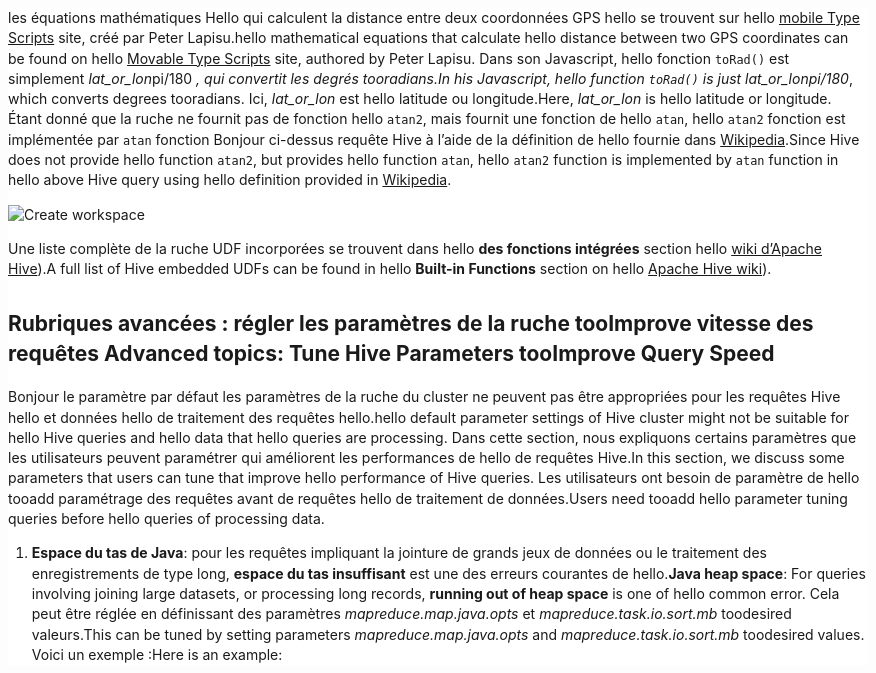 <span data-ttu-id="95ba3-162">les équations mathématiques Hello qui calculent la distance entre deux coordonnées GPS hello se trouvent sur hello <a href="http://www.movable-type.co.uk/scripts/latlong.html" target="_blank">mobile Type Scripts</a> site, créé par Peter Lapisu.</span><span class="sxs-lookup"><span data-stu-id="95ba3-162">hello mathematical equations that calculate hello distance between two GPS coordinates can be found on hello <a href="http://www.movable-type.co.uk/scripts/latlong.html" target="_blank">Movable Type Scripts</a> site, authored by Peter Lapisu.</span></span> <span data-ttu-id="95ba3-163">Dans son Javascript, hello fonction `toRad()` est simplement *lat_or_lon*pi/180 *, qui convertit les degrés tooradians.</span><span class="sxs-lookup"><span data-stu-id="95ba3-163">In his Javascript, hello function `toRad()` is just *lat_or_lon*pi/180*, which converts degrees tooradians.</span></span> <span data-ttu-id="95ba3-164">Ici, *lat_or_lon* est hello latitude ou longitude.</span><span class="sxs-lookup"><span data-stu-id="95ba3-164">Here, *lat_or_lon* is hello latitude or longitude.</span></span> <span data-ttu-id="95ba3-165">Étant donné que la ruche ne fournit pas de fonction hello `atan2`, mais fournit une fonction de hello `atan`, hello `atan2` fonction est implémentée par `atan` fonction Bonjour ci-dessus requête Hive à l’aide de la définition de hello fournie dans <a href="http://en.wikipedia.org/wiki/Atan2" target="_blank"> Wikipedia</a>.</span><span class="sxs-lookup"><span data-stu-id="95ba3-165">Since Hive does not provide hello function `atan2`, but provides hello function `atan`, hello `atan2` function is implemented by `atan` function in hello above Hive query using hello definition provided in <a href="http://en.wikipedia.org/wiki/Atan2" target="_blank">Wikipedia</a>.</span></span>

![Create workspace](./media/machine-learning-data-science-create-features-hive/atan2new.png)

<span data-ttu-id="95ba3-167">Une liste complète de la ruche UDF incorporées se trouvent dans hello **des fonctions intégrées** section hello <a href="https://cwiki.apache.org/confluence/display/Hive/LanguageManual+UDF#LanguageManualUDF-MathematicalFunctions" target="_blank">wiki d’Apache Hive</a>).</span><span class="sxs-lookup"><span data-stu-id="95ba3-167">A full list of Hive embedded UDFs can be found in hello **Built-in Functions** section on hello <a href="https://cwiki.apache.org/confluence/display/Hive/LanguageManual+UDF#LanguageManualUDF-MathematicalFunctions" target="_blank">Apache Hive wiki</a>).</span></span>  

## <span data-ttu-id="95ba3-168"><a name="tuning"></a>Rubriques avancées : régler les paramètres de la ruche tooImprove vitesse des requêtes</span><span class="sxs-lookup"><span data-stu-id="95ba3-168"><a name="tuning"></a> Advanced topics: Tune Hive Parameters tooImprove Query Speed</span></span>
<span data-ttu-id="95ba3-169">Bonjour le paramètre par défaut les paramètres de la ruche du cluster ne peuvent pas être appropriées pour les requêtes Hive hello et données hello de traitement des requêtes hello.</span><span class="sxs-lookup"><span data-stu-id="95ba3-169">hello default parameter settings of Hive cluster might not be suitable for hello Hive queries and hello data that hello queries are processing.</span></span> <span data-ttu-id="95ba3-170">Dans cette section, nous expliquons certains paramètres que les utilisateurs peuvent paramétrer qui améliorent les performances de hello de requêtes Hive.</span><span class="sxs-lookup"><span data-stu-id="95ba3-170">In this section, we discuss some parameters that users can tune that improve hello performance of Hive queries.</span></span> <span data-ttu-id="95ba3-171">Les utilisateurs ont besoin de paramètre de hello tooadd paramétrage des requêtes avant de requêtes hello de traitement de données.</span><span class="sxs-lookup"><span data-stu-id="95ba3-171">Users need tooadd hello parameter tuning queries before hello queries of processing data.</span></span>

1. <span data-ttu-id="95ba3-172">**Espace du tas de Java**: pour les requêtes impliquant la jointure de grands jeux de données ou le traitement des enregistrements de type long, **espace du tas insuffisant** est une des erreurs courantes de hello.</span><span class="sxs-lookup"><span data-stu-id="95ba3-172">**Java heap space**: For queries involving joining large datasets, or processing long records, **running out of heap space** is one of hello common error.</span></span> <span data-ttu-id="95ba3-173">Cela peut être réglée en définissant des paramètres *mapreduce.map.java.opts* et *mapreduce.task.io.sort.mb* toodesired valeurs.</span><span class="sxs-lookup"><span data-stu-id="95ba3-173">This can be tuned by setting parameters *mapreduce.map.java.opts* and *mapreduce.task.io.sort.mb* toodesired values.</span></span> <span data-ttu-id="95ba3-174">Voici un exemple :</span><span class="sxs-lookup"><span data-stu-id="95ba3-174">Here is an example:</span></span>
   
